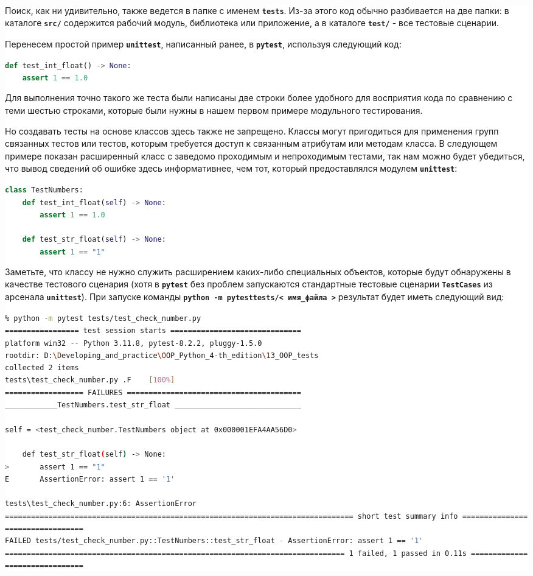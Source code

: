 Поиск, как ни удивительно, также ведется в папке с именем **`tests`**. Из-за этого код обычно разбивается на две папки: в каталоге **`src/`** содержится рабочий модуль, библиотека или приложение, а в каталоге **`test/`** - все тестовые сценарии.

Перенесем простой пример **`unittest`**, написанный ранее, в **`pytest`**, используя следующий код:

```python
def test_int_float() -> None:
	assert 1 == 1.0
```

Для выполнения точно такого же теста были написаны две строки более удобного для восприятия кода по сравнению с теми шестью строками, которые были нужны в нашем первом примере модульного тестирования.

Но создавать тесты на основе классов здесь также не запрещено. Классы могут пригодиться для применения групп связанных тестов или тестов, которым требуется доступ к связанным атрибутам или методам класса. В следующем примере показан расширенный класс с заведомо проходимым и непроходимым тестами, так нам можно будет убедиться, что вывод сведений об ошибке здесь информативнее, чем тот, который предоставлялся модулем **`unittest`**:

```python
class TestNumbers:
    def test_int_float(self) -> None:
        assert 1 == 1.0

    def test_str_float(self) -> None:
        assert 1 == "1"
```

Заметьте, что классу не нужно служить расширением каких-либо специальных объектов, которые будут обнаружены в качестве тестового сценария (хотя в **`pytest`** без проблем запускаются стандартные тестовые сценарии **`TestCases`** из арсенала **`unittest`**). При запуске команды **`python -m pytesttests/< имя_фaйлa >`** результат будет иметь следующий вид:

```bash
% python -m pytest tests/test_check_number.py
================= test session starts ==============================
platform win32 -- Python 3.11.8, pytest-8.2.2, pluggy-1.5.0
rootdir: D:\Developing_and_practice\OOP_Python_4-th_edition\13_OOP_tests
collected 2 items                                                                                                                                                                        
tests\test_check_number.py .F    [100%]
================== FAILURES ======================================== 
____________TestNumbers.test_str_float _____________________________

self = <test_check_number.TestNumbers object at 0x000001EFA4AA56D0>

    def test_str_float(self) -> None:
>       assert 1 == "1"
E       AssertionError: assert 1 == '1'

tests\test_check_number.py:6: AssertionError
================================================================================ short test summary info =================================
FAILED tests/test_check_number.py::TestNumbers::test_str_float - AssertionError: assert 1 == '1'
============================================================================== 1 failed, 1 passed in 0.11s ===============================
```

